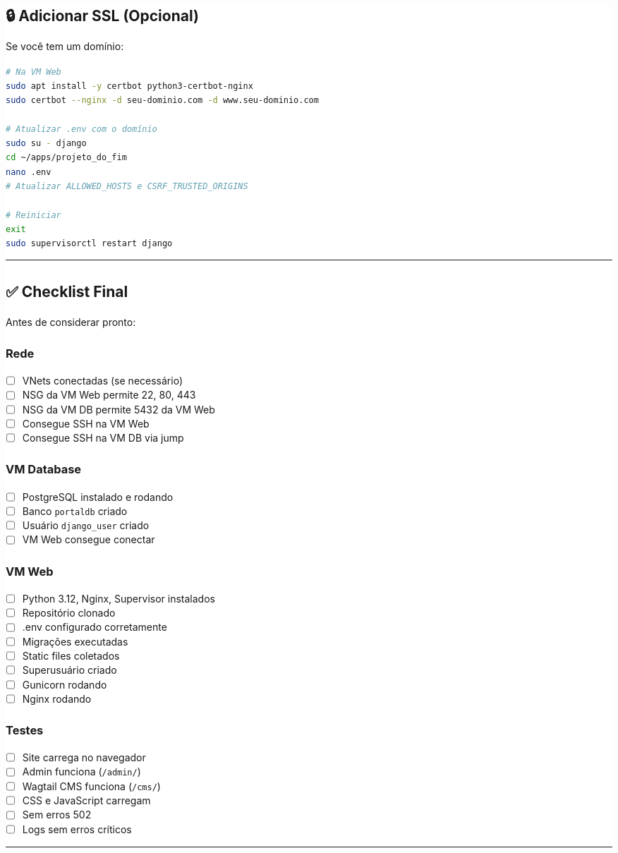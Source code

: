 
## 🔒 Adicionar SSL (Opcional)

Se você tem um domínio:

```bash
# Na VM Web
sudo apt install -y certbot python3-certbot-nginx
sudo certbot --nginx -d seu-dominio.com -d www.seu-dominio.com

# Atualizar .env com o domínio
sudo su - django
cd ~/apps/projeto_do_fim
nano .env
# Atualizar ALLOWED_HOSTS e CSRF_TRUSTED_ORIGINS

# Reiniciar
exit
sudo supervisorctl restart django
```

---

## ✅ Checklist Final

Antes de considerar pronto:

### Rede
- [ ] VNets conectadas (se necessário)
- [ ] NSG da VM Web permite 22, 80, 443
- [ ] NSG da VM DB permite 5432 da VM Web
- [ ] Consegue SSH na VM Web
- [ ] Consegue SSH na VM DB via jump

### VM Database
- [ ] PostgreSQL instalado e rodando
- [ ] Banco `portaldb` criado
- [ ] Usuário `django_user` criado
- [ ] VM Web consegue conectar

### VM Web
- [ ] Python 3.12, Nginx, Supervisor instalados
- [ ] Repositório clonado
- [ ] .env configurado corretamente
- [ ] Migrações executadas
- [ ] Static files coletados
- [ ] Superusuário criado
- [ ] Gunicorn rodando
- [ ] Nginx rodando

### Testes
- [ ] Site carrega no navegador
- [ ] Admin funciona (`/admin/`)
- [ ] Wagtail CMS funciona (`/cms/`)
- [ ] CSS e JavaScript carregam
- [ ] Sem erros 502
- [ ] Logs sem erros críticos

---